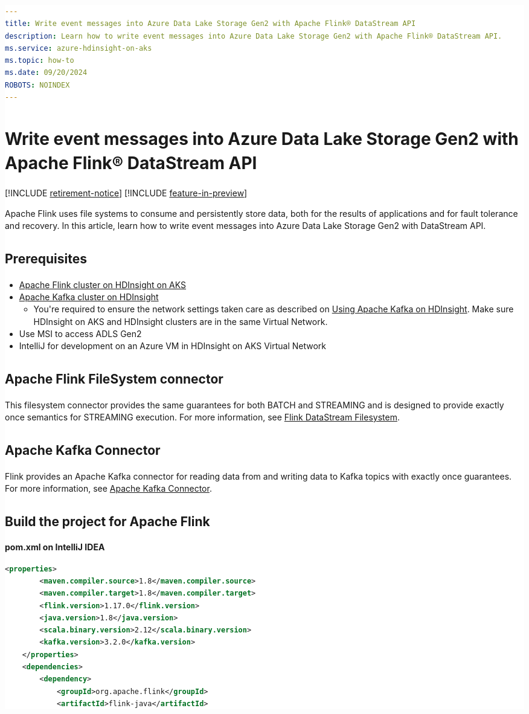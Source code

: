 ```yaml
---
title: Write event messages into Azure Data Lake Storage Gen2 with Apache Flink® DataStream API
description: Learn how to write event messages into Azure Data Lake Storage Gen2 with Apache Flink® DataStream API.
ms.service: azure-hdinsight-on-aks
ms.topic: how-to
ms.date: 09/20/2024
ROBOTS: NOINDEX
---
```


# Write event messages into Azure Data Lake Storage Gen2 with Apache Flink® DataStream API

[!INCLUDE [retirement-notice](../includes/retirement-notice.md)]
[!INCLUDE [feature-in-preview](../includes/feature-in-preview.md)]


Apache Flink uses file systems to consume and persistently store data, both for the results of applications and for fault tolerance and recovery. In this article, learn how to write event messages into Azure Data Lake Storage Gen2 with DataStream API. 

## Prerequisites

* [Apache Flink cluster on HDInsight on AKS ](../flink/flink-create-cluster-portal.md)
* [Apache Kafka cluster on HDInsight](../../hdinsight/kafka/apache-kafka-get-started.md)
  * You're  required to ensure the network settings taken care as described on [Using Apache Kafka on HDInsight](../flink/process-and-consume-data.md). Make sure HDInsight on AKS and HDInsight clusters are in the same Virtual Network.
* Use MSI to access ADLS Gen2 
* IntelliJ for development on an Azure VM in HDInsight on AKS Virtual Network 

## Apache Flink FileSystem connector

This filesystem connector provides the same guarantees for both BATCH and STREAMING and is designed to provide exactly once semantics for STREAMING execution. For more information, see [Flink DataStream Filesystem](https://nightlies.apache.org/flink/flink-docs-release-1.16/docs/connectors/datastream/filesystem).

## Apache Kafka Connector

Flink provides an Apache Kafka connector for reading data from and writing data to Kafka topics with exactly once guarantees. For more information, see [Apache Kafka Connector](https://nightlies.apache.org/flink/flink-docs-release-1.16/docs/connectors/datastream/kafka).

## Build the project for Apache Flink

**pom.xml on IntelliJ IDEA**

``` xml
<properties>
        <maven.compiler.source>1.8</maven.compiler.source>
        <maven.compiler.target>1.8</maven.compiler.target>
        <flink.version>1.17.0</flink.version>
        <java.version>1.8</java.version>
        <scala.binary.version>2.12</scala.binary.version>
        <kafka.version>3.2.0</kafka.version>
    </properties>
    <dependencies>
        <dependency>
            <groupId>org.apache.flink</groupId>
            <artifactId>flink-java</artifactId>
```